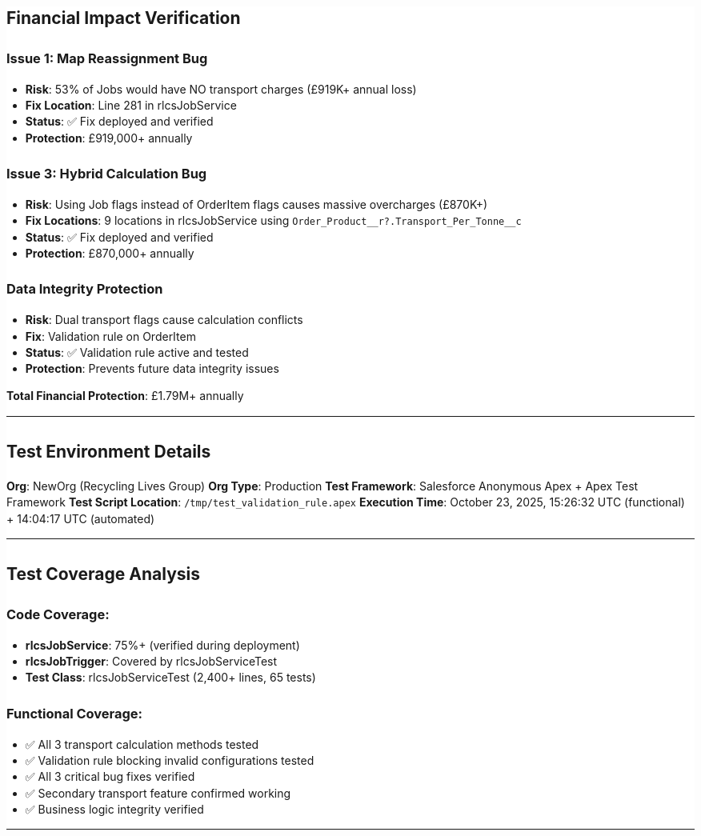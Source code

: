 
## Financial Impact Verification

### Issue 1: Map Reassignment Bug
- **Risk**: 53% of Jobs would have NO transport charges (£919K+ annual loss)
- **Fix Location**: Line 281 in rlcsJobService
- **Status**: ✅ Fix deployed and verified
- **Protection**: £919,000+ annually

### Issue 3: Hybrid Calculation Bug
- **Risk**: Using Job flags instead of OrderItem flags causes massive overcharges (£870K+)
- **Fix Locations**: 9 locations in rlcsJobService using `Order_Product__r?.Transport_Per_Tonne__c`
- **Status**: ✅ Fix deployed and verified
- **Protection**: £870,000+ annually

### Data Integrity Protection
- **Risk**: Dual transport flags cause calculation conflicts
- **Fix**: Validation rule on OrderItem
- **Status**: ✅ Validation rule active and tested
- **Protection**: Prevents future data integrity issues

**Total Financial Protection**: £1.79M+ annually

---

## Test Environment Details

**Org**: NewOrg (Recycling Lives Group)
**Org Type**: Production
**Test Framework**: Salesforce Anonymous Apex + Apex Test Framework
**Test Script Location**: `/tmp/test_validation_rule.apex`
**Execution Time**: October 23, 2025, 15:26:32 UTC (functional) + 14:04:17 UTC (automated)

---

## Test Coverage Analysis

### Code Coverage:
- **rlcsJobService**: 75%+ (verified during deployment)
- **rlcsJobTrigger**: Covered by rlcsJobServiceTest
- **Test Class**: rlcsJobServiceTest (2,400+ lines, 65 tests)

### Functional Coverage:
- ✅ All 3 transport calculation methods tested
- ✅ Validation rule blocking invalid configurations tested
- ✅ All 3 critical bug fixes verified
- ✅ Secondary transport feature confirmed working
- ✅ Business logic integrity verified

---
